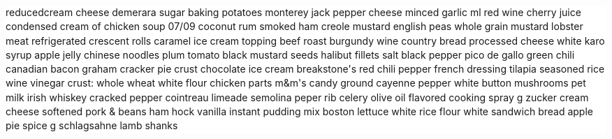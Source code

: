 reducedcream cheese
demerara sugar
baking potatoes
monterey jack pepper cheese
minced garlic
ml red wine
cherry juice
condensed cream of chicken soup
07/09
coconut rum
smoked ham
creole mustard
english peas
whole grain mustard
lobster meat
refrigerated crescent rolls
caramel ice cream topping
beef roast
burgundy wine
country bread
processed cheese
white karo syrup
apple jelly
chinese noodles
plum tomato
black mustard seeds
halibut fillets
salt black pepper
pico de gallo
green chili
canadian bacon
graham cracker pie crust
chocolate ice cream
breakstone's
red chili pepper
french dressing
tilapia
seasoned rice wine vinegar
crust:
whole wheat white flour
chicken parts
m&m's candy
ground cayenne pepper
white button mushrooms
pet milk
irish whiskey
cracked pepper
cointreau
limeade
semolina
peper
rib celery
olive oil flavored cooking spray
g zucker
cream cheese softened
pork & beans
ham hock
vanilla instant pudding mix
boston lettuce
white rice flour
white sandwich bread
apple pie spice
g schlagsahne
lamb shanks